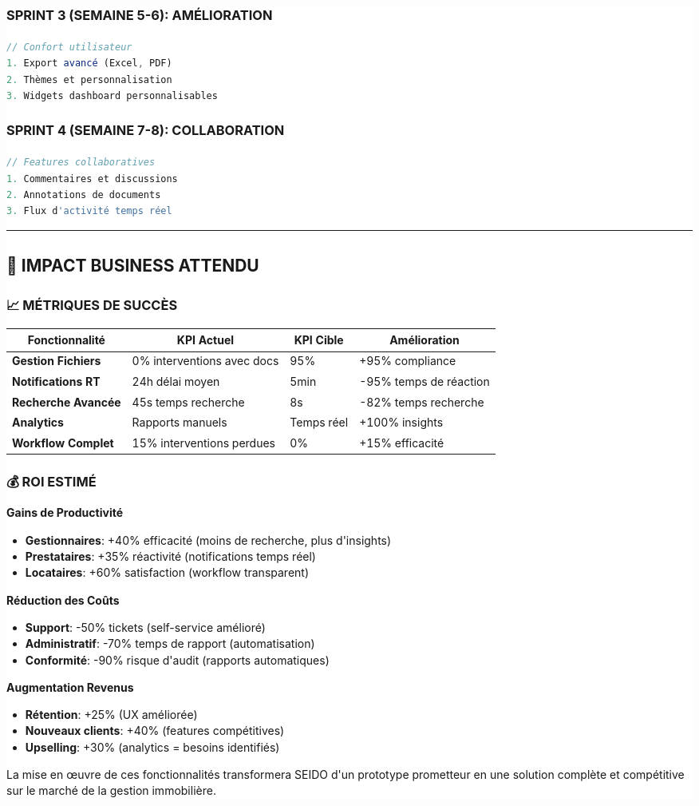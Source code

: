 ### **SPRINT 3 (SEMAINE 5-6): AMÉLIORATION**
```typescript
// Confort utilisateur
1. Export avancé (Excel, PDF)
2. Thèmes et personnalisation
3. Widgets dashboard personnalisables
```

### **SPRINT 4 (SEMAINE 7-8): COLLABORATION**
```typescript
// Features collaboratives
1. Commentaires et discussions
2. Annotations de documents
3. Flux d'activité temps réel
```

---

## 🎯 IMPACT BUSINESS ATTENDU

### 📈 MÉTRIQUES DE SUCCÈS

| Fonctionnalité | KPI Actuel | KPI Cible | Amélioration |
|----------------|------------|-----------|--------------|
| **Gestion Fichiers** | 0% interventions avec docs | 95% | +95% compliance |
| **Notifications RT** | 24h délai moyen | 5min | -95% temps de réaction |
| **Recherche Avancée** | 45s temps recherche | 8s | -82% temps recherche |
| **Analytics** | Rapports manuels | Temps réel | +100% insights |
| **Workflow Complet** | 15% interventions perdues | 0% | +15% efficacité |

### 💰 ROI ESTIMÉ

**Gains de Productivité**
- **Gestionnaires**: +40% efficacité (moins de recherche, plus d'insights)
- **Prestataires**: +35% réactivité (notifications temps réel)
- **Locataires**: +60% satisfaction (workflow transparent)

**Réduction des Coûts**
- **Support**: -50% tickets (self-service amélioré)
- **Administratif**: -70% temps de rapport (automatisation)
- **Conformité**: -90% risque d'audit (rapports automatiques)

**Augmentation Revenus**
- **Rétention**: +25% (UX améliorée)
- **Nouveaux clients**: +40% (features compétitives)
- **Upselling**: +30% (analytics = besoins identifiés)

La mise en œuvre de ces fonctionnalités transformera SEIDO d'un prototype prometteur en une solution complète et compétitive sur le marché de la gestion immobilière.